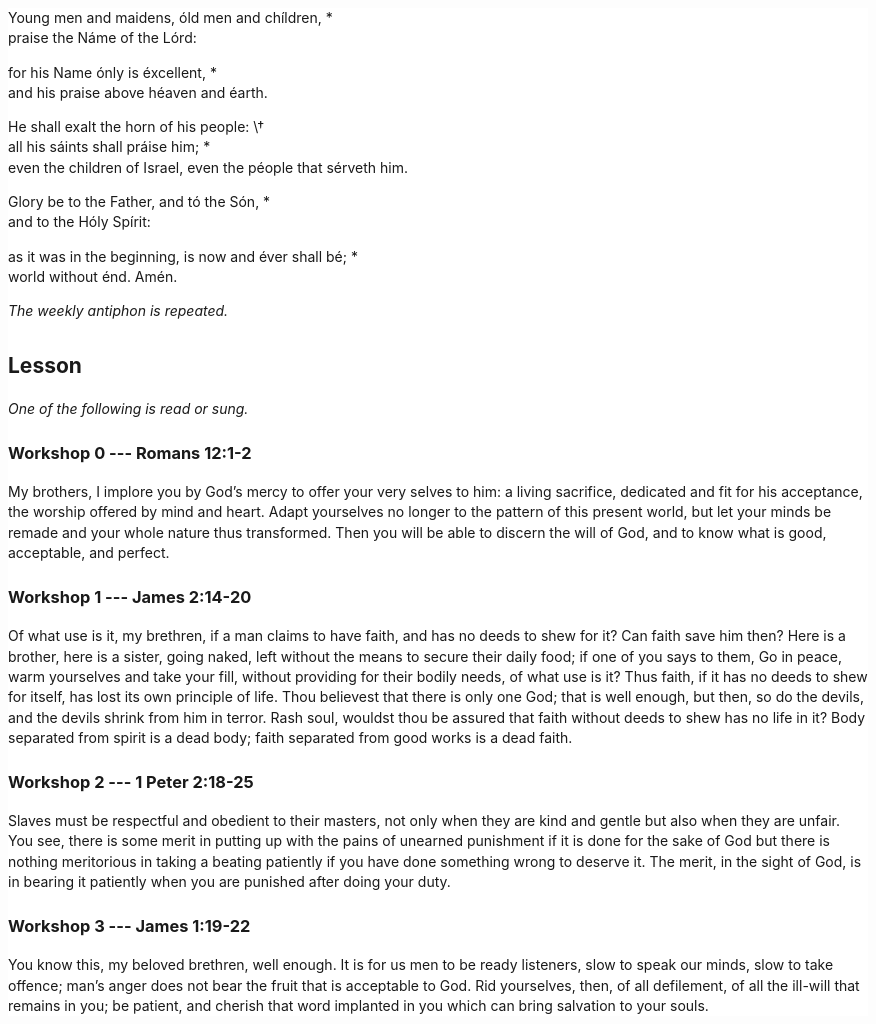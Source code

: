Young men and maidens, óld men and chíldren, \*  
praise the Náme of the Lórd:

for his Name ónly is éxcellent, \*  
and his praise above héaven and éarth.

He shall exalt the horn of his people: \†  
all his sáints shall práise him; \*  
even the children of Israel, even the péople that sérveth him.

Glory be to the Father, and tó the Són, \*  
and to the Hóly Spírit:     

as it was in the beginning, is now and éver shall bé; \*  
world without énd. Amén.

_The weekly antiphon is repeated._

## Lesson

_One of the following is read or sung._

### Workshop 0 --- Romans 12:1-2

My brothers, I implore you by God’s mercy to offer your very selves to him: a living sacrifice, dedicated and fit for his acceptance, the worship offered by mind and heart. Adapt yourselves no longer to the pattern of this present world, but let your minds be remade and your whole nature thus transformed. Then you will be able to discern the will of God, and to know what is good, acceptable, and perfect.

### Workshop 1 --- James 2:14-20

Of what use is it, my brethren, if a man claims to have faith, and has no deeds to shew for it? Can faith save him then? Here is a brother, here is a sister, going naked, left without the means to secure their daily food; if one of you says to them, Go in peace, warm yourselves and take your fill, without providing for their bodily needs, of what use is it? Thus faith, if it has no deeds to shew for itself, has lost its own principle of life. Thou believest that there is only one God; that is well enough, but then, so do the devils, and the devils shrink from him in terror. Rash soul, wouldst thou be assured that faith without deeds to shew has no life in it? Body separated from spirit is a dead body; faith separated from good works is a dead faith.

### Workshop 2 --- 1 Peter 2:18-25

Slaves must be respectful and obedient to their masters, not only when they are kind and gentle but also when they are unfair. You see, there is some merit in putting up with the pains of unearned punishment if it is done for the sake of God but there is nothing meritorious in taking a beating patiently if you have done something wrong to deserve it. The merit, in the sight of God, is in bearing it patiently when you are punished after doing your duty.


### Workshop 3 --- James 1:19-22

You know this, my beloved brethren, well enough. It is for us men to be ready listeners, slow to speak our minds, slow to take offence; man’s anger does not bear the fruit that is acceptable to God. Rid yourselves, then, of all defilement, of all the ill-will that remains in you; be patient, and cherish that word implanted in you which can bring salvation to your souls.
